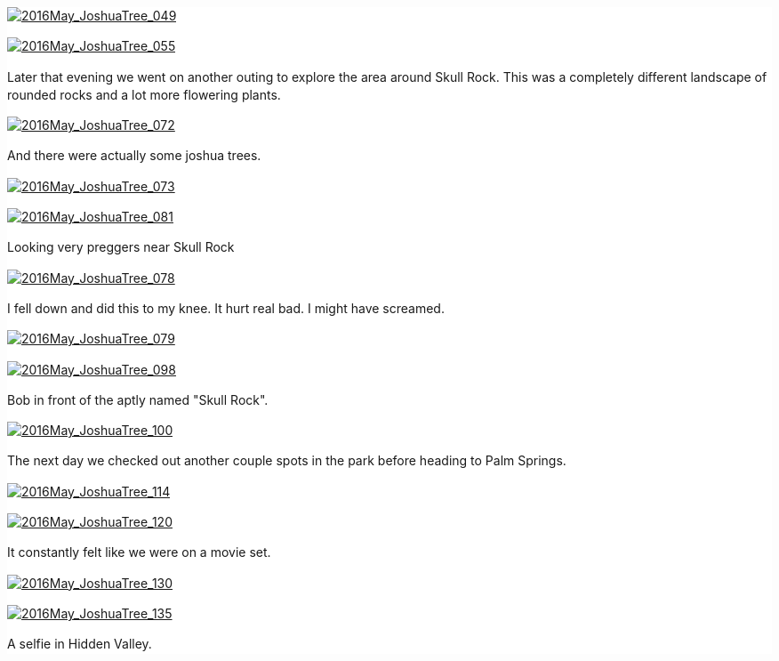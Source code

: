<a data-flickr-embed="true"  href="https://www.flickr.com/photos/emmafern/27356343245/in/album-72157668719728351/" title="2016May_JoshuaTree_049"><img class="img-responsive img-rounded center-block" src="https://c6.staticflickr.com/8/7587/27356343245_4bcf882374_z.jpg" width="427" height="640" alt="2016May_JoshuaTree_049"></a><script async src="//embedr.flickr.com/assets/client-code.js" charset="utf-8"></script>

<a data-flickr-embed="true"  href="https://www.flickr.com/photos/emmafern/27285793041/in/album-72157668719728351/" title="2016May_JoshuaTree_055"><img class="img-responsive img-rounded center-block" src="https://c2.staticflickr.com/8/7799/27285793041_8a51b4a8fb_z.jpg" width="640" height="427" alt="2016May_JoshuaTree_055"></a><script async src="//embedr.flickr.com/assets/client-code.js" charset="utf-8"></script>

Later that evening we went on another outing to explore the area around Skull Rock. This was a completely different landscape of rounded rocks and a lot more flowering plants.

<a data-flickr-embed="true"  href="https://www.flickr.com/photos/emmafern/26749913614/in/album-72157668719728351/" title="2016May_JoshuaTree_072"><img class="img-responsive img-rounded center-block" src="https://c7.staticflickr.com/8/7441/26749913614_f4a77a42e2_z.jpg" width="640" height="427" alt="2016May_JoshuaTree_072"></a><script async src="//embedr.flickr.com/assets/client-code.js" charset="utf-8"></script>

And there were actually some joshua trees.

<a data-flickr-embed="true"  href="https://www.flickr.com/photos/emmafern/27286837101/in/album-72157668719728351/" title="2016May_JoshuaTree_073"><img class="img-responsive img-rounded center-block" src="https://c6.staticflickr.com/8/7365/27286837101_1b3fe6cc59_z.jpg" width="427" height="640" alt="2016May_JoshuaTree_073"></a><script async src="//embedr.flickr.com/assets/client-code.js" charset="utf-8"></script>

<a data-flickr-embed="true"  href="https://www.flickr.com/photos/emmafern/26750861913/in/album-72157668719728351/" title="2016May_JoshuaTree_081"><img class="img-responsive img-rounded center-block" src="https://c2.staticflickr.com/8/7791/26750861913_d8dbd600da_z.jpg" width="640" height="427" alt="2016May_JoshuaTree_081"></a><script async src="//embedr.flickr.com/assets/client-code.js" charset="utf-8"></script>

Looking very preggers near Skull Rock

<a data-flickr-embed="true"  href="https://www.flickr.com/photos/emmafern/26750896723/in/album-72157668719728351/" title="2016May_JoshuaTree_078"><img class="img-responsive img-rounded center-block" src="https://c4.staticflickr.com/8/7346/26750896723_cb7351738a_z.jpg" width="640" height="427" alt="2016May_JoshuaTree_078"></a><script async src="//embedr.flickr.com/assets/client-code.js" charset="utf-8"></script>

I fell down and did this to my knee. It hurt real bad. I might have screamed.

<a data-flickr-embed="true"  href="https://www.flickr.com/photos/emmafern/27081786250/in/album-72157668719728351/" title="2016May_JoshuaTree_079"><img class="img-responsive img-rounded center-block" src="https://c3.staticflickr.com/8/7386/27081786250_973a8d3884_z.jpg" width="640" height="427" alt="2016May_JoshuaTree_079"></a><script async src="//embedr.flickr.com/assets/client-code.js" charset="utf-8"></script>

<a data-flickr-embed="true"  href="https://www.flickr.com/photos/emmafern/27081611740/in/album-72157668719728351/" title="2016May_JoshuaTree_098"><img class="img-responsive img-rounded center-block" src="https://c5.staticflickr.com/8/7604/27081611740_c1746e1560_z.jpg" width="427" height="640" alt="2016May_JoshuaTree_098"></a><script async src="//embedr.flickr.com/assets/client-code.js" charset="utf-8"></script>

Bob in front of the aptly named "Skull Rock".

<a data-flickr-embed="true"  href="https://www.flickr.com/photos/emmafern/27081605670/in/album-72157668719728351/" title="2016May_JoshuaTree_100"><img class="img-responsive img-rounded center-block" src="https://c7.staticflickr.com/8/7415/27081605670_cf220b6f71_z.jpg" width="640" height="427" alt="2016May_JoshuaTree_100"></a><script async src="//embedr.flickr.com/assets/client-code.js" charset="utf-8"></script>

The next day we checked out another couple spots in the park before heading to Palm Springs.

<a data-flickr-embed="true"  href="https://www.flickr.com/photos/emmafern/26751645273/in/album-72157668719728351/" title="2016May_JoshuaTree_114"><img class="img-responsive img-rounded center-block" src="https://c2.staticflickr.com/8/7449/26751645273_2627de9dbc_z.jpg" width="427" height="640" alt="2016May_JoshuaTree_114"></a><script async src="//embedr.flickr.com/assets/client-code.js" charset="utf-8"></script>

<a data-flickr-embed="true"  href="https://www.flickr.com/photos/emmafern/27358003665/in/album-72157668719728351/" title="2016May_JoshuaTree_120"><img class="img-responsive img-rounded center-block" src="https://c2.staticflickr.com/8/7359/27358003665_d9bd7f79d1_z.jpg" width="427" height="640" alt="2016May_JoshuaTree_120"></a><script async src="//embedr.flickr.com/assets/client-code.js" charset="utf-8"></script>

It constantly felt like we were on a movie set.

<a data-flickr-embed="true"  href="https://www.flickr.com/photos/emmafern/27082469520/in/album-72157668719728351/" title="2016May_JoshuaTree_130"><img class="img-responsive img-rounded center-block" src="https://c1.staticflickr.com/8/7094/27082469520_68943a0b4e_z.jpg" width="640" height="427" alt="2016May_JoshuaTree_130"></a><script async src="//embedr.flickr.com/assets/client-code.js" charset="utf-8"></script>

<a data-flickr-embed="true"  href="https://www.flickr.com/photos/emmafern/27082435340/in/album-72157668719728351/" title="2016May_JoshuaTree_135"><img class="img-responsive img-rounded center-block" src="https://c5.staticflickr.com/8/7352/27082435340_5cab934d9d_z.jpg" width="640" height="427" alt="2016May_JoshuaTree_135"></a><script async src="//embedr.flickr.com/assets/client-code.js" charset="utf-8"></script>

A selfie in Hidden Valley.

